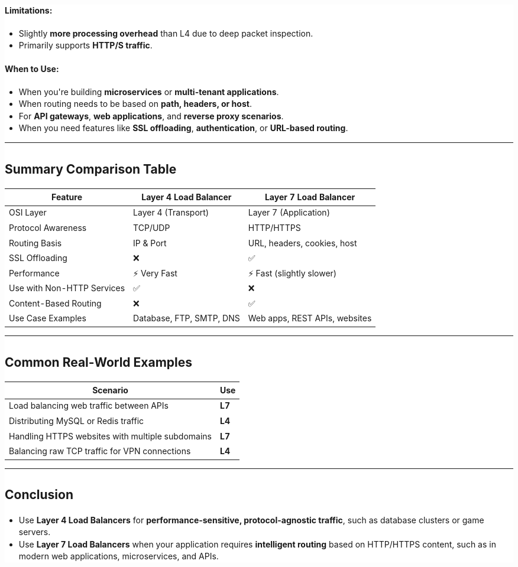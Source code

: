 #### Limitations:

* Slightly **more processing overhead** than L4 due to deep packet inspection.
* Primarily supports **HTTP/S traffic**.

#### When to Use:

* When you're building **microservices** or **multi-tenant applications**.
* When routing needs to be based on **path, headers, or host**.
* For **API gateways**, **web applications**, and **reverse proxy scenarios**.
* When you need features like **SSL offloading**, **authentication**, or **URL-based routing**.

---

##  Summary Comparison Table

| Feature                    | Layer 4 Load Balancer    | Layer 7 Load Balancer         |
| -------------------------- | ------------------------ | ----------------------------- |
| OSI Layer                  | Layer 4 (Transport)      | Layer 7 (Application)         |
| Protocol Awareness         | TCP/UDP                  | HTTP/HTTPS                    |
| Routing Basis              | IP & Port                | URL, headers, cookies, host   |
| SSL Offloading             | ❌                        | ✅                             |
| Performance                | ⚡ Very Fast              | ⚡ Fast (slightly slower)      |
| Use with Non-HTTP Services | ✅                        | ❌                             |
| Content-Based Routing      | ❌                        | ✅                             |
| Use Case Examples          | Database, FTP, SMTP, DNS | Web apps, REST APIs, websites |

---

##  Common Real-World Examples

| Scenario                                         | Use    |
| ------------------------------------------------ | ------ |
| Load balancing web traffic between APIs          | **L7** |
| Distributing MySQL or Redis traffic              | **L4** |
| Handling HTTPS websites with multiple subdomains | **L7** |
| Balancing raw TCP traffic for VPN connections    | **L4** |

---

## Conclusion

* Use **Layer 4 Load Balancers** for **performance-sensitive, protocol-agnostic traffic**, such as database clusters or game servers.
* Use **Layer 7 Load Balancers** when your application requires **intelligent routing** based on HTTP/HTTPS content, such as in modern web applications, microservices, and APIs.
